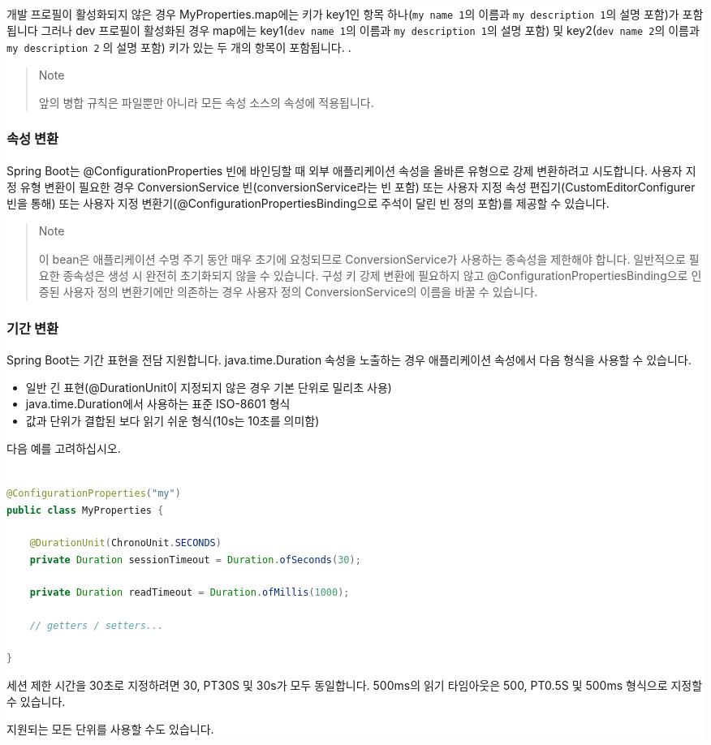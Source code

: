 개발 프로필이 활성화되지 않은 경우 MyProperties.map에는 키가 key1인 항목 하나(`my name 1`의 이름과 `my description 1`의 설명 포함)가 포함됩니다
그러나 dev 프로필이 활성화된 경우 map에는 key1(`dev name 1`의 이름과 `my description 1`의 설명 포함) 및 key2(`dev name 2`의 이름과 `my description 2`
의 설명 포함) 키가 있는 두 개의 항목이 포함됩니다. .

> Note
>
> 앞의 병합 규칙은 파일뿐만 아니라 모든 속성 소스의 속성에 적용됩니다.

### 속성 변환

Spring Boot는 @ConfigurationProperties 빈에 바인딩할 때 외부 애플리케이션 속성을 올바른 유형으로 강제 변환하려고 시도합니다.
사용자 지정 유형 변환이 필요한 경우 ConversionService 빈(conversionService라는 빈 포함) 또는 사용자 지정 속성 편집기(CustomEditorConfigurer 빈을 통해) 또는 사용자
지정 변환기(@ConfigurationPropertiesBinding으로 주석이 달린 빈 정의 포함)를 제공할 수 있습니다.

> Note
>
> 이 bean은 애플리케이션 수명 주기 동안 매우 초기에 요청되므로 ConversionService가 사용하는 종속성을 제한해야 합니다.
> 일반적으로 필요한 종속성은 생성 시 완전히 초기화되지 않을 수 있습니다.
> 구성 키 강제 변환에 필요하지 않고 @ConfigurationPropertiesBinding으로 인증된 사용자 정의 변환기에만 의존하는 경우 사용자 정의 ConversionService의 이름을 바꿀 수
> 있습니다.

### 기간 변환

Spring Boot는 기간 표현을 전담 지원합니다. java.time.Duration 속성을 노출하는 경우 애플리케이션 속성에서 다음 형식을 사용할 수 있습니다.

- 일반 긴 표현(@DurationUnit이 지정되지 않은 경우 기본 단위로 밀리초 사용)
- java.time.Duration에서 사용하는 표준 ISO-8601 형식
- 값과 단위가 결합된 보다 읽기 쉬운 형식(10s는 10초를 의미함)

다음 예를 고려하십시오.

```java

@ConfigurationProperties("my")
public class MyProperties {

    @DurationUnit(ChronoUnit.SECONDS)
    private Duration sessionTimeout = Duration.ofSeconds(30);

    private Duration readTimeout = Duration.ofMillis(1000);

    // getters / setters...

}
```

세션 제한 시간을 30초로 지정하려면 30, PT30S 및 30s가 모두 동일합니다. 500ms의 읽기 타임아웃은 500, PT0.5S 및 500ms 형식으로 지정할 수 있습니다.

지원되는 모든 단위를 사용할 수도 있습니다.
